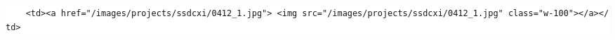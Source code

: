         <td><a href="/images/projects/ssdcxi/0412_1.jpg"> <img src="/images/projects/ssdcxi/0412_1.jpg" class="w-100"></a></td>